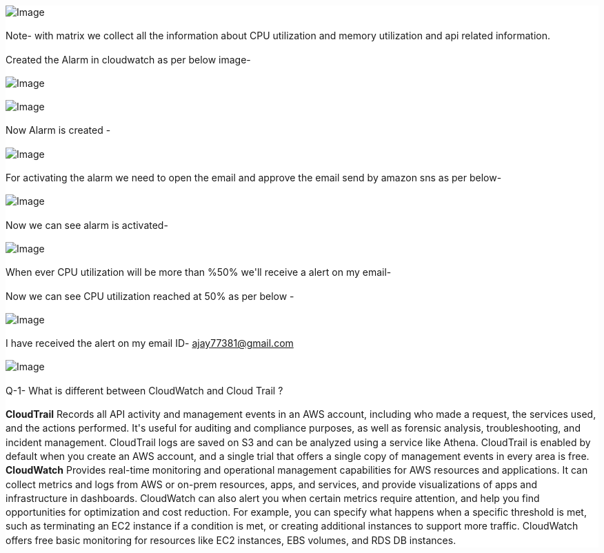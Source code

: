 
![Image](https://github.com/user-attachments/assets/f97f633a-e6a8-447e-b955-73827d7ce920)

Note- with matrix we collect all the information about CPU utilization and memory utilization and api related information.

Created  the Alarm in cloudwatch as per below image-


![Image](https://github.com/user-attachments/assets/1e24e526-eb13-47f7-a1dd-4ff2b7ff9d8a)



![Image](https://github.com/user-attachments/assets/0bdffa5d-1224-4dd3-97cc-5de08de89b26)


Now Alarm is created -


![Image](https://github.com/user-attachments/assets/e3f8e301-a1d8-4f90-9d1f-29bda8e712de)

For activating the alarm we need to open the email and approve the email send by amazon sns  as per below-



![Image](https://github.com/user-attachments/assets/e1bc59b5-c82b-46e4-b81a-0830dc404675)

Now we can see alarm is activated-



![Image](https://github.com/user-attachments/assets/3d9abad2-82cd-4146-9700-aa5fe8d46f42)

When ever CPU utilization will be more  than %50% we'll receive a alert on my email- 

Now we can see CPU utilization reached at 50% as per below -


![Image](https://github.com/user-attachments/assets/e1dbfe9a-d067-42d0-b2b7-23c18f3211b4)


I have received the alert on my email ID-  ajay77381@gmail.com



![Image](https://github.com/user-attachments/assets/291ec208-141b-48e8-a426-d1bfaecabc62)



Q-1- What is different between CloudWatch and Cloud Trail ?

**CloudTrail**
Records all API activity and management events in an AWS account, including who made a request, the services used, and the actions performed. It's useful for auditing and compliance purposes, as well as forensic analysis, troubleshooting, and incident management. CloudTrail logs are saved on S3 and can be analyzed using a service like Athena. CloudTrail is enabled by default when you create an AWS account, and a single trial that offers a single copy of management events in every area is free.
**CloudWatch**
Provides real-time monitoring and operational management capabilities for AWS resources and applications. It can collect metrics and logs from AWS or on-prem resources, apps, and services, and provide visualizations of apps and infrastructure in dashboards. CloudWatch can also alert you when certain metrics require attention, and help you find opportunities for optimization and cost reduction. For example, you can specify what happens when a specific threshold is met, such as terminating an EC2 instance if a condition is met, or creating additional instances to support more traffic. CloudWatch offers free basic monitoring for resources like EC2 instances, EBS volumes, and RDS DB instances.  
